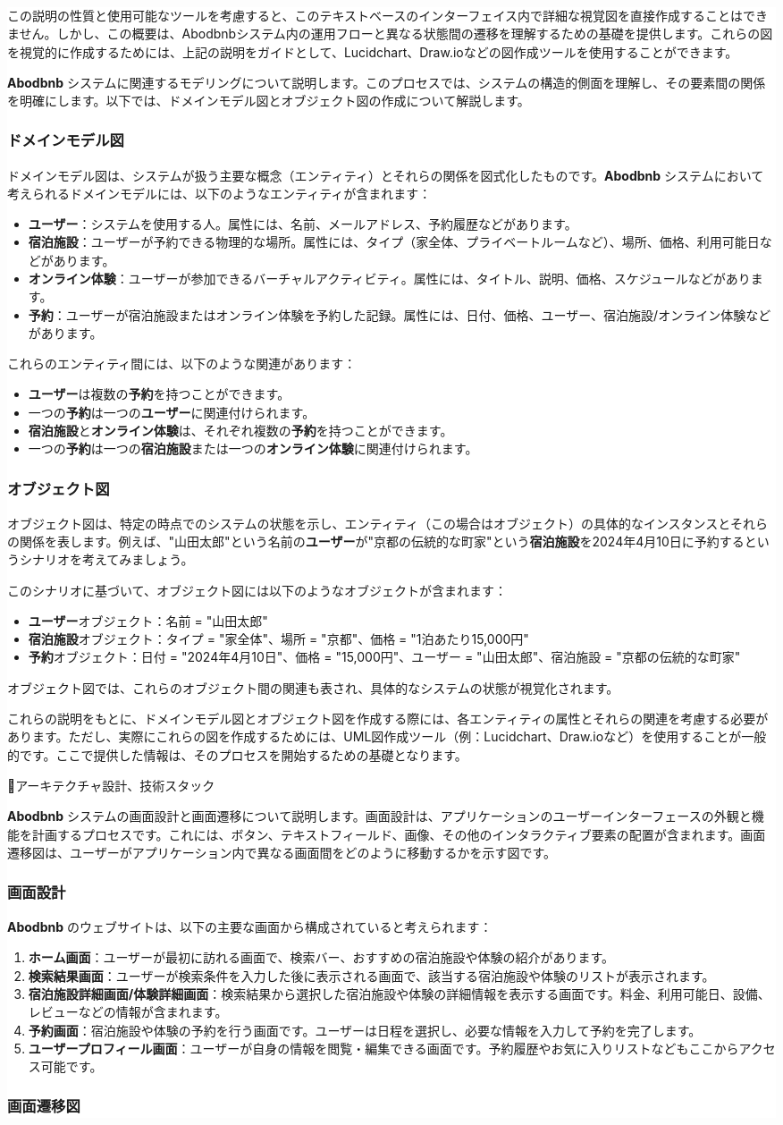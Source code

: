 この説明の性質と使用可能なツールを考慮すると、このテキストベースのインターフェイス内で詳細な視覚図を直接作成することはできません。しかし、この概要は、Abodbnbシステム内の運用フローと異なる状態間の遷移を理解するための基礎を提供します。これらの図を視覚的に作成するためには、上記の説明をガイドとして、Lucidchart、Draw.ioなどの図作成ツールを使用することができます。



**Abodbnb** システムに関連するモデリングについて説明します。このプロセスでは、システムの構造的側面を理解し、その要素間の関係を明確にします。以下では、ドメインモデル図とオブジェクト図の作成について解説します。

### ドメインモデル図

ドメインモデル図は、システムが扱う主要な概念（エンティティ）とそれらの関係を図式化したものです。**Abodbnb** システムにおいて考えられるドメインモデルには、以下のようなエンティティが含まれます：

- **ユーザー**：システムを使用する人。属性には、名前、メールアドレス、予約履歴などがあります。
- **宿泊施設**：ユーザーが予約できる物理的な場所。属性には、タイプ（家全体、プライベートルームなど）、場所、価格、利用可能日などがあります。
- **オンライン体験**：ユーザーが参加できるバーチャルアクティビティ。属性には、タイトル、説明、価格、スケジュールなどがあります。
- **予約**：ユーザーが宿泊施設またはオンライン体験を予約した記録。属性には、日付、価格、ユーザー、宿泊施設/オンライン体験などがあります。

これらのエンティティ間には、以下のような関連があります：

- **ユーザー**は複数の**予約**を持つことができます。
- 一つの**予約**は一つの**ユーザー**に関連付けられます。
- **宿泊施設**と**オンライン体験**は、それぞれ複数の**予約**を持つことができます。
- 一つの**予約**は一つの**宿泊施設**または一つの**オンライン体験**に関連付けられます。

### オブジェクト図

オブジェクト図は、特定の時点でのシステムの状態を示し、エンティティ（この場合はオブジェクト）の具体的なインスタンスとそれらの関係を表します。例えば、"山田太郎"という名前の**ユーザー**が"京都の伝統的な町家"という**宿泊施設**を2024年4月10日に予約するというシナリオを考えてみましょう。

このシナリオに基づいて、オブジェクト図には以下のようなオブジェクトが含まれます：

- **ユーザー**オブジェクト：名前 = "山田太郎"
- **宿泊施設**オブジェクト：タイプ = "家全体"、場所 = "京都"、価格 = "1泊あたり15,000円"
- **予約**オブジェクト：日付 = "2024年4月10日"、価格 = "15,000円"、ユーザー = "山田太郎"、宿泊施設 = "京都の伝統的な町家"

オブジェクト図では、これらのオブジェクト間の関連も表され、具体的なシステムの状態が視覚化されます。

これらの説明をもとに、ドメインモデル図とオブジェクト図を作成する際には、各エンティティの属性とそれらの関連を考慮する必要があります。ただし、実際にこれらの図を作成するためには、UML図作成ツール（例：Lucidchart、Draw.ioなど）を使用することが一般的です。ここで提供した情報は、そのプロセスを開始するための基礎となります。


🔴アーキテクチャ設計、技術スタック


**Abodbnb** システムの画面設計と画面遷移について説明します。画面設計は、アプリケーションのユーザーインターフェースの外観と機能を計画するプロセスです。これには、ボタン、テキストフィールド、画像、その他のインタラクティブ要素の配置が含まれます。画面遷移図は、ユーザーがアプリケーション内で異なる画面間をどのように移動するかを示す図です。

### 画面設計

**Abodbnb** のウェブサイトは、以下の主要な画面から構成されていると考えられます：

1. **ホーム画面**：ユーザーが最初に訪れる画面で、検索バー、おすすめの宿泊施設や体験の紹介があります。
2. **検索結果画面**：ユーザーが検索条件を入力した後に表示される画面で、該当する宿泊施設や体験のリストが表示されます。
3. **宿泊施設詳細画面/体験詳細画面**：検索結果から選択した宿泊施設や体験の詳細情報を表示する画面です。料金、利用可能日、設備、レビューなどの情報が含まれます。
4. **予約画面**：宿泊施設や体験の予約を行う画面です。ユーザーは日程を選択し、必要な情報を入力して予約を完了します。
5. **ユーザープロフィール画面**：ユーザーが自身の情報を閲覧・編集できる画面です。予約履歴やお気に入りリストなどもここからアクセス可能です。

### 画面遷移図
